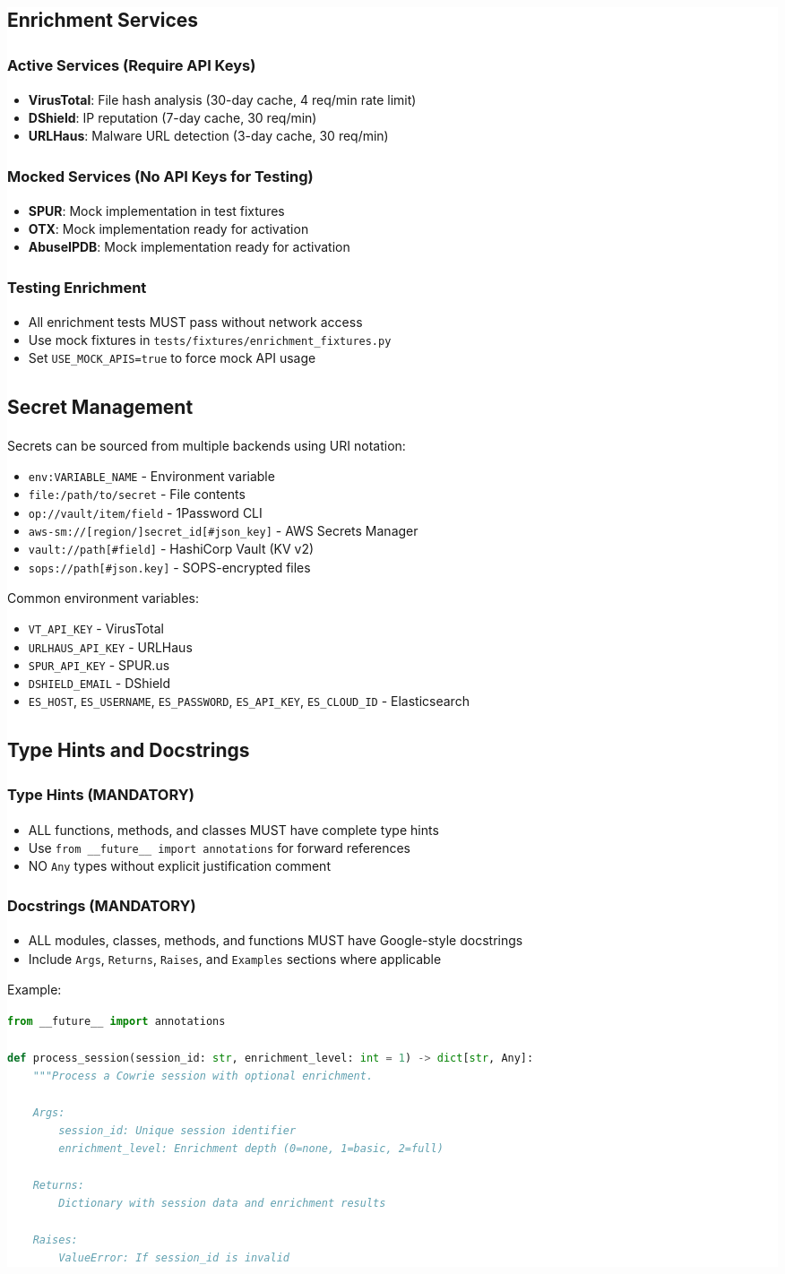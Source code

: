 ## Enrichment Services

### Active Services (Require API Keys)
- **VirusTotal**: File hash analysis (30-day cache, 4 req/min rate limit)
- **DShield**: IP reputation (7-day cache, 30 req/min)
- **URLHaus**: Malware URL detection (3-day cache, 30 req/min)

### Mocked Services (No API Keys for Testing)
- **SPUR**: Mock implementation in test fixtures
- **OTX**: Mock implementation ready for activation
- **AbuseIPDB**: Mock implementation ready for activation

### Testing Enrichment
- All enrichment tests MUST pass without network access
- Use mock fixtures in `tests/fixtures/enrichment_fixtures.py`
- Set `USE_MOCK_APIS=true` to force mock API usage

## Secret Management

Secrets can be sourced from multiple backends using URI notation:
- `env:VARIABLE_NAME` - Environment variable
- `file:/path/to/secret` - File contents
- `op://vault/item/field` - 1Password CLI
- `aws-sm://[region/]secret_id[#json_key]` - AWS Secrets Manager
- `vault://path[#field]` - HashiCorp Vault (KV v2)
- `sops://path[#json.key]` - SOPS-encrypted files

Common environment variables:
- `VT_API_KEY` - VirusTotal
- `URLHAUS_API_KEY` - URLHaus
- `SPUR_API_KEY` - SPUR.us
- `DSHIELD_EMAIL` - DShield
- `ES_HOST`, `ES_USERNAME`, `ES_PASSWORD`, `ES_API_KEY`, `ES_CLOUD_ID` - Elasticsearch

## Type Hints and Docstrings

### Type Hints (MANDATORY)
- ALL functions, methods, and classes MUST have complete type hints
- Use `from __future__ import annotations` for forward references
- NO `Any` types without explicit justification comment

### Docstrings (MANDATORY)
- ALL modules, classes, methods, and functions MUST have Google-style docstrings
- Include `Args`, `Returns`, `Raises`, and `Examples` sections where applicable

Example:
```python
from __future__ import annotations

def process_session(session_id: str, enrichment_level: int = 1) -> dict[str, Any]:
    """Process a Cowrie session with optional enrichment.
    
    Args:
        session_id: Unique session identifier
        enrichment_level: Enrichment depth (0=none, 1=basic, 2=full)
        
    Returns:
        Dictionary with session data and enrichment results
        
    Raises:
        ValueError: If session_id is invalid
```